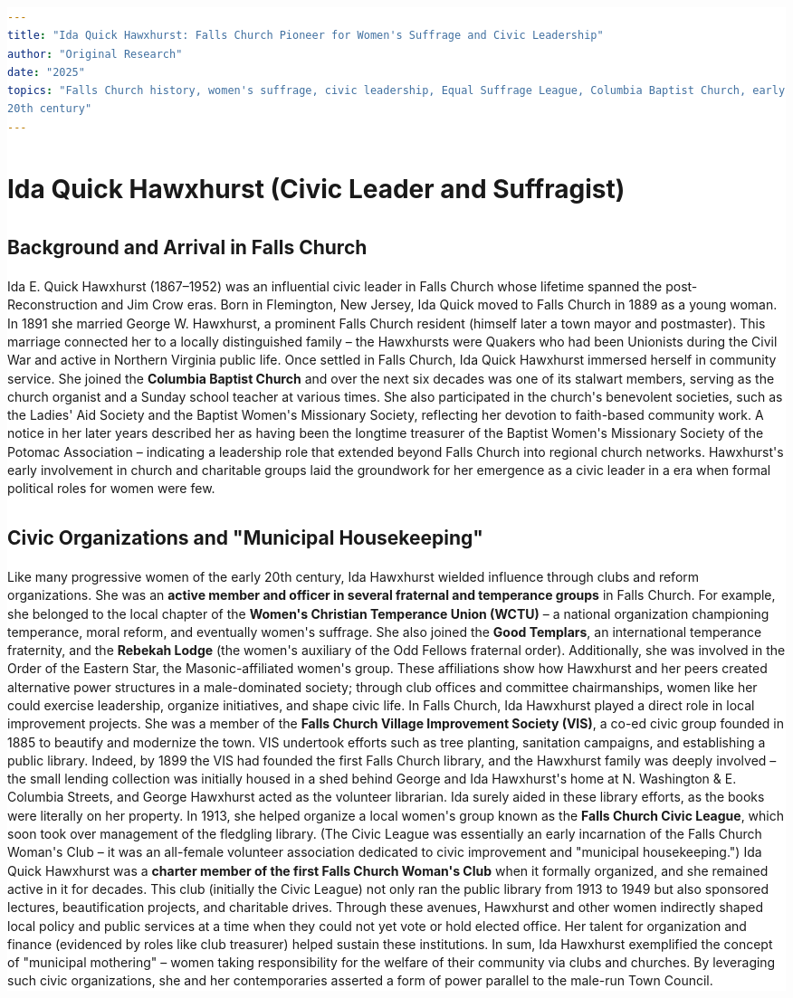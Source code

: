 ```yaml
---
title: "Ida Quick Hawxhurst: Falls Church Pioneer for Women's Suffrage and Civic Leadership"
author: "Original Research"
date: "2025"
topics: "Falls Church history, women's suffrage, civic leadership, Equal Suffrage League, Columbia Baptist Church, early 20th century"
---
```


# Ida Quick Hawxhurst (Civic Leader and Suffragist)

## Background and Arrival in Falls Church

Ida E. Quick Hawxhurst (1867–1952) was an influential civic leader in Falls Church whose lifetime spanned the post-Reconstruction and Jim Crow eras. Born in Flemington, New Jersey, Ida Quick moved to Falls Church in 1889 as a young woman. In 1891 she married George W. Hawxhurst, a prominent Falls Church resident (himself later a town mayor and postmaster). This marriage connected her to a locally distinguished family – the Hawxhursts were Quakers who had been Unionists during the Civil War and active in Northern Virginia public life. Once settled in Falls Church, Ida Quick Hawxhurst immersed herself in community service. She joined the **Columbia Baptist Church** and over the next six decades was one of its stalwart members, serving as the church organist and a Sunday school teacher at various times. She also participated in the church's benevolent societies, such as the Ladies' Aid Society and the Baptist Women's Missionary Society, reflecting her devotion to faith-based community work. A notice in her later years described her as having been the longtime treasurer of the Baptist Women's Missionary Society of the Potomac Association – indicating a leadership role that extended beyond Falls Church into regional church networks. Hawxhurst's early involvement in church and charitable groups laid the groundwork for her emergence as a civic leader in a era when formal political roles for women were few.

## Civic Organizations and "Municipal Housekeeping"

Like many progressive women of the early 20th century, Ida Hawxhurst wielded influence through clubs and reform organizations. She was an **active member and officer in several fraternal and temperance groups** in Falls Church. For example, she belonged to the local chapter of the **Women's Christian Temperance Union (WCTU)** – a national organization championing temperance, moral reform, and eventually women's suffrage. She also joined the **Good Templars**, an international temperance fraternity, and the **Rebekah Lodge** (the women's auxiliary of the Odd Fellows fraternal order). Additionally, she was involved in the Order of the Eastern Star, the Masonic-affiliated women's group. These affiliations show how Hawxhurst and her peers created alternative power structures in a male-dominated society; through club offices and committee chairmanships, women like her could exercise leadership, organize initiatives, and shape civic life. In Falls Church, Ida Hawxhurst played a direct role in local improvement projects. She was a member of the **Falls Church Village Improvement Society (VIS)**, a co-ed civic group founded in 1885 to beautify and modernize the town. VIS undertook efforts such as tree planting, sanitation campaigns, and establishing a public library. Indeed, by 1899 the VIS had founded the first Falls Church library, and the Hawxhurst family was deeply involved – the small lending collection was initially housed in a shed behind George and Ida Hawxhurst's home at N. Washington & E. Columbia Streets, and George Hawxhurst acted as the volunteer librarian. Ida surely aided in these library efforts, as the books were literally on her property. In 1913, she helped organize a local women's group known as the **Falls Church Civic League**, which soon took over management of the fledgling library. (The Civic League was essentially an early incarnation of the Falls Church Woman's Club – it was an all-female volunteer association dedicated to civic improvement and "municipal housekeeping.") Ida Quick Hawxhurst was a **charter member of the first Falls Church Woman's Club** when it formally organized, and she remained active in it for decades. This club (initially the Civic League) not only ran the public library from 1913 to 1949 but also sponsored lectures, beautification projects, and charitable drives. Through these avenues, Hawxhurst and other women indirectly shaped local policy and public services at a time when they could not yet vote or hold elected office. Her talent for organization and finance (evidenced by roles like club treasurer) helped sustain these institutions. In sum, Ida Hawxhurst exemplified the concept of "municipal mothering" – women taking responsibility for the welfare of their community via clubs and churches. By leveraging such civic organizations, she and her contemporaries asserted a form of power parallel to the male-run Town Council.